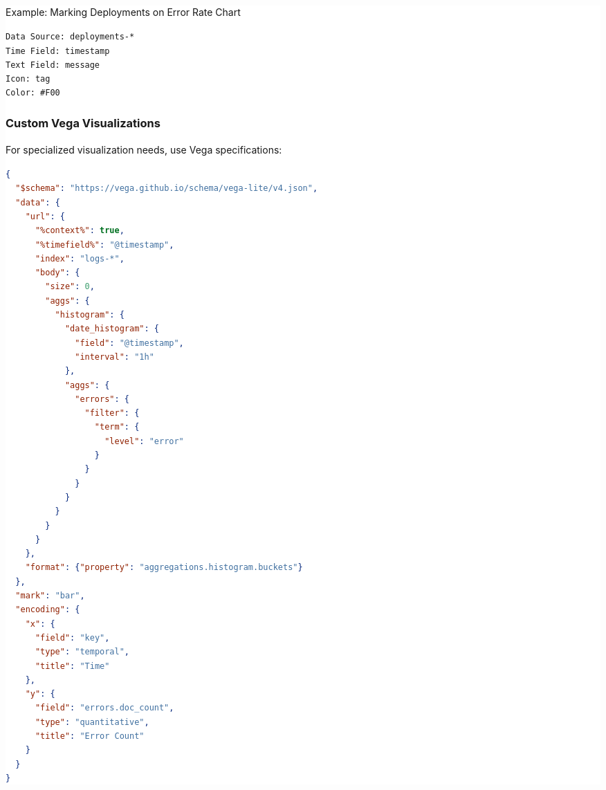 Example: Marking Deployments on Error Rate Chart
```
Data Source: deployments-*
Time Field: timestamp
Text Field: message
Icon: tag
Color: #F00
```

### Custom Vega Visualizations

For specialized visualization needs, use Vega specifications:

```json
{
  "$schema": "https://vega.github.io/schema/vega-lite/v4.json",
  "data": {
    "url": {
      "%context%": true,
      "%timefield%": "@timestamp",
      "index": "logs-*",
      "body": {
        "size": 0,
        "aggs": {
          "histogram": {
            "date_histogram": {
              "field": "@timestamp",
              "interval": "1h"
            },
            "aggs": {
              "errors": {
                "filter": {
                  "term": {
                    "level": "error"
                  }
                }
              }
            }
          }
        }
      }
    },
    "format": {"property": "aggregations.histogram.buckets"}
  },
  "mark": "bar",
  "encoding": {
    "x": {
      "field": "key",
      "type": "temporal",
      "title": "Time"
    },
    "y": {
      "field": "errors.doc_count",
      "type": "quantitative",
      "title": "Error Count"
    }
  }
}
```
